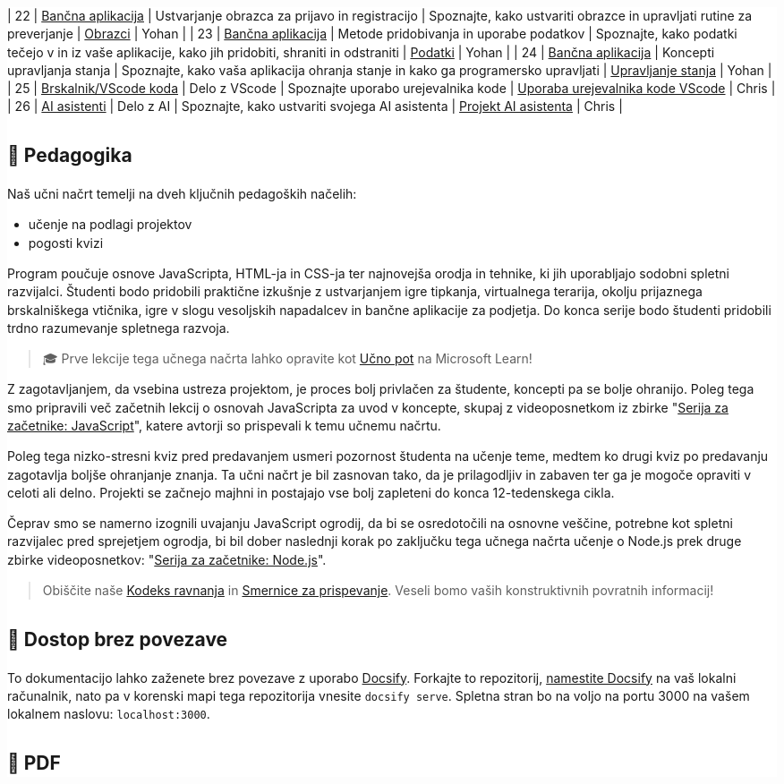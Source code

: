 | 22  |         [Bančna aplikacija](./7-bank-project/solution/README.md)          |                  Ustvarjanje obrazca za prijavo in registracijo         | Spoznajte, kako ustvariti obrazce in upravljati rutine za preverjanje                                                              |                                           [Obrazci](./7-bank-project/2-forms/README.md)                                           |          Yohan          |
| 23  |         [Bančna aplikacija](./7-bank-project/solution/README.md)          |                   Metode pridobivanja in uporabe podatkov               | Spoznajte, kako podatki tečejo v in iz vaše aplikacije, kako jih pridobiti, shraniti in odstraniti                                 |                                            [Podatki](./7-bank-project/3-data/README.md)                                            |          Yohan          |
| 24  |         [Bančna aplikacija](./7-bank-project/solution/README.md)          |                      Koncepti upravljanja stanja                       | Spoznajte, kako vaša aplikacija ohranja stanje in kako ga programersko upravljati                                                  |                                [Upravljanje stanja](./7-bank-project/4-state-management/README.md)                                |          Yohan          |
| 25 | [Brskalnik/VScode koda](../../8-code-editor) | Delo z VScode | Spoznajte uporabo urejevalnika kode | [Uporaba urejevalnika kode VScode](./8-code-editor/1-using-a-code-editor/README.md) | Chris |
| 26 | [AI asistenti](./9-chat-project/README.md) | Delo z AI | Spoznajte, kako ustvariti svojega AI asistenta | [Projekt AI asistenta](./9-chat-project/README.md) | Chris |

## 🏫 Pedagogika

Naš učni načrt temelji na dveh ključnih pedagoških načelih:
* učenje na podlagi projektov
* pogosti kvizi

Program poučuje osnove JavaScripta, HTML-ja in CSS-ja ter najnovejša orodja in tehnike, ki jih uporabljajo sodobni spletni razvijalci. Študenti bodo pridobili praktične izkušnje z ustvarjanjem igre tipkanja, virtualnega terarija, okolju prijaznega brskalniškega vtičnika, igre v slogu vesoljskih napadalcev in bančne aplikacije za podjetja. Do konca serije bodo študenti pridobili trdno razumevanje spletnega razvoja.

> 🎓 Prve lekcije tega učnega načrta lahko opravite kot [Učno pot](https://docs.microsoft.com/learn/paths/web-development-101/?WT.mc_id=academic-77807-sagibbon) na Microsoft Learn!

Z zagotavljanjem, da vsebina ustreza projektom, je proces bolj privlačen za študente, koncepti pa se bolje ohranijo. Poleg tega smo pripravili več začetnih lekcij o osnovah JavaScripta za uvod v koncepte, skupaj z videoposnetkom iz zbirke "[Serija za začetnike: JavaScript](https://channel9.msdn.com/Series/Beginners-Series-to-JavaScript/?WT.mc_id=academic-77807-sagibbon)", katere avtorji so prispevali k temu učnemu načrtu.

Poleg tega nizko-stresni kviz pred predavanjem usmeri pozornost študenta na učenje teme, medtem ko drugi kviz po predavanju zagotavlja boljše ohranjanje znanja. Ta učni načrt je bil zasnovan tako, da je prilagodljiv in zabaven ter ga je mogoče opraviti v celoti ali delno. Projekti se začnejo majhni in postajajo vse bolj zapleteni do konca 12-tedenskega cikla.

Čeprav smo se namerno izognili uvajanju JavaScript ogrodij, da bi se osredotočili na osnovne veščine, potrebne kot spletni razvijalec pred sprejetjem ogrodja, bi bil dober naslednji korak po zaključku tega učnega načrta učenje o Node.js prek druge zbirke videoposnetkov: "[Serija za začetnike: Node.js](https://channel9.msdn.com/Series/Beginners-Series-to-Nodejs/?WT.mc_id=academic-77807-sagibbon)".

> Obiščite naše [Kodeks ravnanja](CODE_OF_CONDUCT.md) in [Smernice za prispevanje](CONTRIBUTING.md). Veseli bomo vaših konstruktivnih povratnih informacij!


## 🧭 Dostop brez povezave

To dokumentacijo lahko zaženete brez povezave z uporabo [Docsify](https://docsify.js.org/#/). Forkajte to repozitorij, [namestite Docsify](https://docsify.js.org/#/quickstart) na vaš lokalni računalnik, nato pa v korenski mapi tega repozitorija vnesite `docsify serve`. Spletna stran bo na voljo na portu 3000 na vašem lokalnem naslovu: `localhost:3000`.

## 📘 PDF
